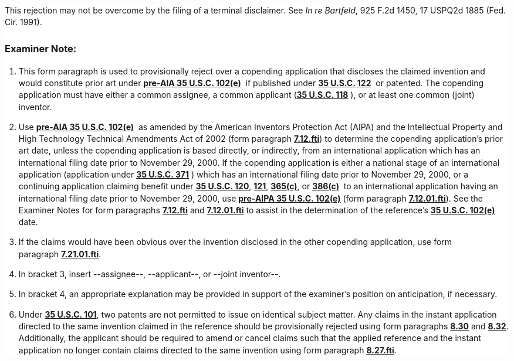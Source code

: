 This rejection may not be overcome by the filing of a terminal disclaimer. See _In re Bartfeld_, 925 F.2d 1450, 17 USPQ2d 1885 (Fed. Cir. 1991).

### Examiner Note:

1. This form paragraph is used to provisionally reject over a copending application that discloses the claimed invention and would constitute prior art under **[pre-AIA 35 U.S.C. 102(e)](https://mpep.uspto.gov/RDMS/MPEP/print?version=current&href=700.html#//d0e302383.html##d0e302407)**  if published under **[35 U.S.C. 122](https://mpep.uspto.gov/RDMS/MPEP/print?version=current&href=700.html#//d0e303054.html)**  or patented. The copending application must have either a common assignee, a common applicant (**[35 U.S.C. 118](https://mpep.uspto.gov/RDMS/MPEP/print?version=current&href=700.html#//d0e302910912.html)** ), or at least one common (joint) inventor.

2. Use **[pre-AIA 35 U.S.C. 102(e)](https://mpep.uspto.gov/RDMS/MPEP/print?version=current&href=700.html#//d0e302383.html##d0e302407)**  as amended by the American Inventors Protection Act (AIPA) and the Intellectual Property and High Technology Technical Amendments Act of 2002 (form paragraph **[7.12.fti](https://mpep.uspto.gov/RDMS/MPEP/print?version=current&href=700.html#//fp7.12.fti.html)**) to determine the copending application’s prior art date, unless the copending application is based directly, or indirectly, from an international application which has an international filing date prior to November 29, 2000. If the copending application is either a national stage of an international application (application under **[35 U.S.C. 371](https://mpep.uspto.gov/RDMS/MPEP/print?version=current&href=700.html#//d0e307164.html)** ) which has an international filing date prior to November 29, 2000, or a continuing application claiming benefit under **[35 U.S.C. 120](https://mpep.uspto.gov/RDMS/MPEP/print?version=current&href=700.html#//d0e303023313p.html)**, **[121](https://mpep.uspto.gov/RDMS/MPEP/print?version=current&href=700.html#//d0e303040.html)**, **[365(c)](https://mpep.uspto.gov/RDMS/MPEP/print?version=current&href=700.html#//d0e307034.html##d0e307053)**, or **[386(c)](https://mpep.uspto.gov/RDMS/MPEP/print?version=current&href=700.html#//al_d225a2_27b56_2ab.html##al_d225a2_29a9c_1b3)**  to an international application having an international filing date prior to November 29, 2000, use **[pre-AIPA 35 U.S.C. 102(e)](https://mpep.uspto.gov/RDMS/MPEP/print?version=current&href=700.html#//ch700_d222ef_29c79_2c1.html)** (form paragraph **[7.12.01.fti](https://mpep.uspto.gov/RDMS/MPEP/print?version=current&href=700.html#//fp7.12.01.fti.html)**). See the Examiner Notes for form paragraphs **[7.12.fti](https://mpep.uspto.gov/RDMS/MPEP/print?version=current&href=700.html#//fp7.12.fti.html)** and **[7.12.01.fti](https://mpep.uspto.gov/RDMS/MPEP/print?version=current&href=700.html#//fp7.21.01.fti.html)** to assist in the determination of the reference’s **[35 U.S.C. 102(e)](https://mpep.uspto.gov/RDMS/MPEP/print?version=current&href=700.html#//d0e302383.html##d0e302407)**  date.

3. If the claims would have been obvious over the invention disclosed in the other copending application, use form paragraph **[7.21.01.fti](https://mpep.uspto.gov/RDMS/MPEP/print?version=current&href=700.html#//fp7.21.01.fti.html)**.

4. In bracket 3, insert --assignee--, --applicant--, or --joint inventor--.

5. In bracket 4, an appropriate explanation may be provided in support of the examiner’s position on anticipation, if necessary.

6. Under **[35 U.S.C. 101](https://mpep.uspto.gov/RDMS/MPEP/print?version=current&href=700.html#//d0e302376.html)**, two patents are not permitted to issue on identical subject matter. Any claims in the instant application directed to the same invention claimed in the reference should be provisionally rejected using form paragraphs **[8.30](https://mpep.uspto.gov/RDMS/MPEP/print?version=current&href=700.html#//fp8.30.html)** and **[8.32](https://mpep.uspto.gov/RDMS/MPEP/print?version=current&href=700.html#//fp8.32.html)**. Additionally, the applicant should be required to amend or cancel claims such that the applied reference and the instant application no longer contain claims directed to the same invention using form paragraph **[8.27.fti](https://mpep.uspto.gov/RDMS/MPEP/print?version=current&href=700.html#//fp8.27.fti.html)**.
